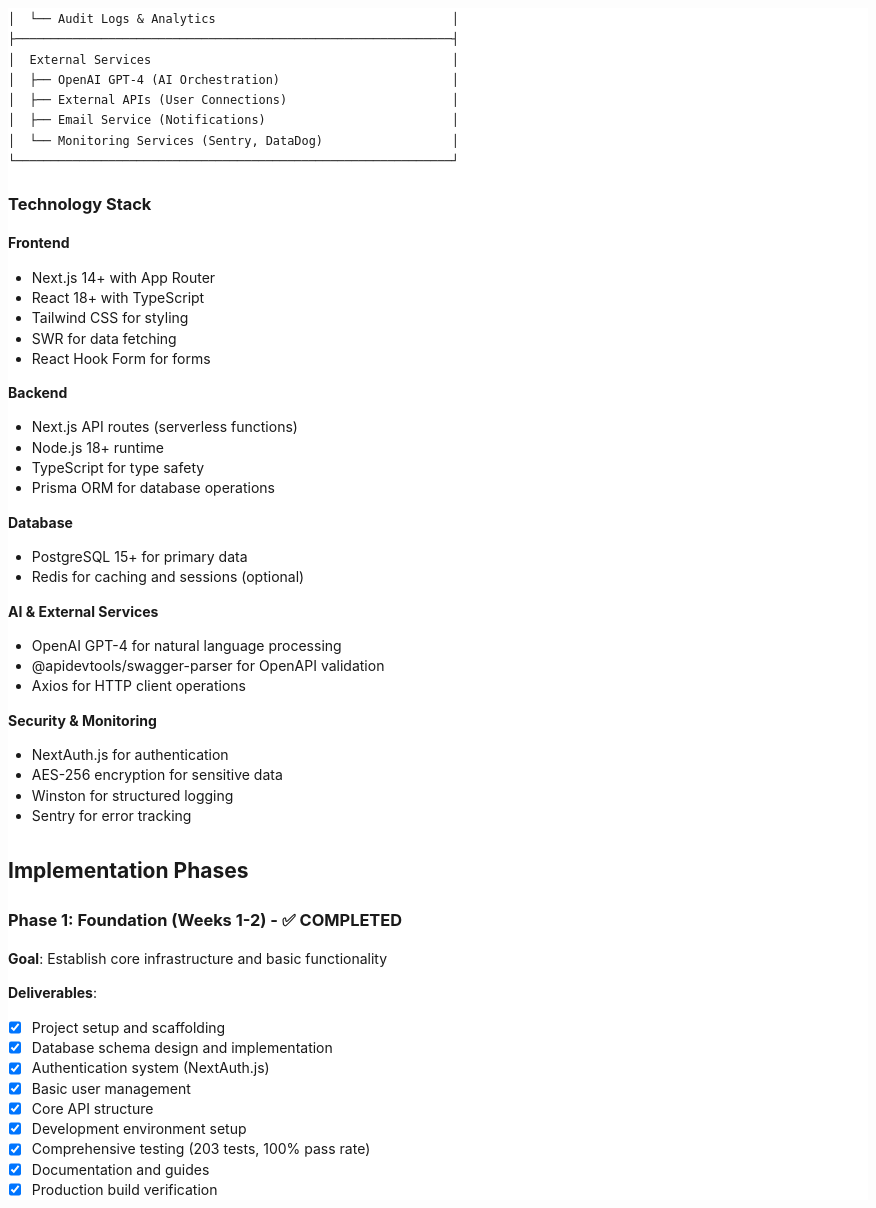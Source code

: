 ```
│  └── Audit Logs & Analytics                                 │
├─────────────────────────────────────────────────────────────┤
│  External Services                                          │
│  ├── OpenAI GPT-4 (AI Orchestration)                        │
│  ├── External APIs (User Connections)                       │
│  ├── Email Service (Notifications)                          │
│  └── Monitoring Services (Sentry, DataDog)                  │
└─────────────────────────────────────────────────────────────┘
```

### Technology Stack

**Frontend**
- Next.js 14+ with App Router
- React 18+ with TypeScript
- Tailwind CSS for styling
- SWR for data fetching
- React Hook Form for forms

**Backend**
- Next.js API routes (serverless functions)
- Node.js 18+ runtime
- TypeScript for type safety
- Prisma ORM for database operations

**Database**
- PostgreSQL 15+ for primary data
- Redis for caching and sessions (optional)

**AI & External Services**
- OpenAI GPT-4 for natural language processing
- @apidevtools/swagger-parser for OpenAPI validation
- Axios for HTTP client operations

**Security & Monitoring**
- NextAuth.js for authentication
- AES-256 encryption for sensitive data
- Winston for structured logging
- Sentry for error tracking

## Implementation Phases

### Phase 1: Foundation (Weeks 1-2) - ✅ COMPLETED
**Goal**: Establish core infrastructure and basic functionality

**Deliverables**:
- [x] Project setup and scaffolding
- [x] Database schema design and implementation
- [x] Authentication system (NextAuth.js)
- [x] Basic user management
- [x] Core API structure
- [x] Development environment setup
- [x] Comprehensive testing (203 tests, 100% pass rate)
- [x] Documentation and guides
- [x] Production build verification
